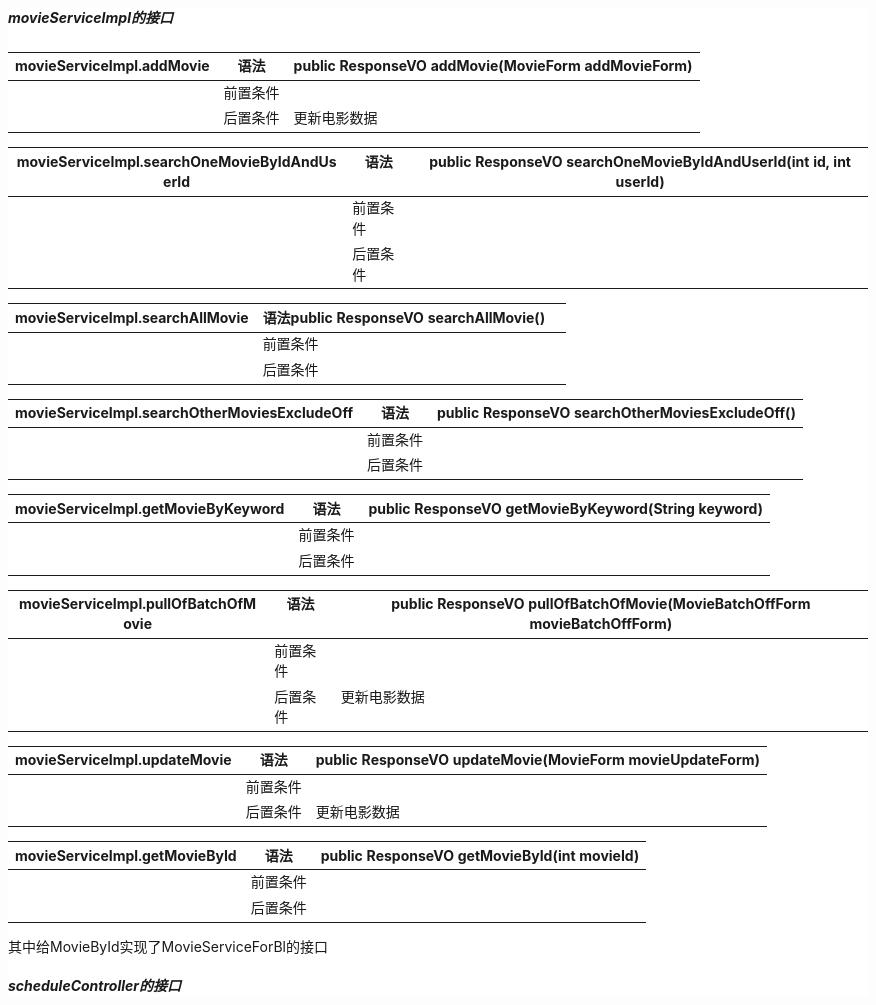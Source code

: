 ##### movieServiceImpl的接口

| movieServiceImpl.addMovie | 语法     | public ResponseVO addMovie(MovieForm addMovieForm) |
| ------------------------- | -------- | -------------------------------------------------- |
|                           | 前置条件 |                                                    |
|                           | 后置条件 | 更新电影数据                                       |

| movieServiceImpl.searchOneMovieByIdAndUserId | 语法     | public ResponseVO searchOneMovieByIdAndUserId(int id, int userId) |
| -------------------------------------------- | -------- | ------------------------------------------------------------ |
|                                              | 前置条件 |                                                              |
|                                              | 后置条件 |                                                              |

| movieServiceImpl.searchAllMovie | 语法public ResponseVO searchAllMovie() |      |
| ------------------------------- | -------------------------------------- | ---- |
|                                 | 前置条件                               |      |
|                                 | 后置条件                               |      |

| movieServiceImpl.searchOtherMoviesExcludeOff | 语法     | public ResponseVO searchOtherMoviesExcludeOff() |
| -------------------------------------------- | -------- | ----------------------------------------------- |
|                                              | 前置条件 |                                                 |
|                                              | 后置条件 |                                                 |

| movieServiceImpl.getMovieByKeyword | 语法     | public ResponseVO getMovieByKeyword(String keyword) |
| ---------------------------------- | -------- | --------------------------------------------------- |
|                                    | 前置条件 |                                                     |
|                                    | 后置条件 |                                                     |

| movieServiceImpl.pullOfBatchOfMovie | 语法     | public ResponseVO pullOfBatchOfMovie(MovieBatchOffForm movieBatchOffForm) |
| ----------------------------------- | -------- | ------------------------------------------------------------ |
|                                     | 前置条件 |                                                              |
|                                     | 后置条件 | 更新电影数据                                                 |

| movieServiceImpl.updateMovie | 语法     | public ResponseVO updateMovie(MovieForm movieUpdateForm) |
| ---------------------------- | -------- | -------------------------------------------------------- |
|                              | 前置条件 |                                                          |
|                              | 后置条件 | 更新电影数据                                             |

| movieServiceImpl.getMovieById | 语法     | public ResponseVO getMovieById(int movieId) |
| ----------------------------- | -------- | ------------------------------------------- |
|                               | 前置条件 |                                             |
|                               | 后置条件 |                                             |

其中给MovieById实现了MovieServiceForBl的接口

##### scheduleController的接口
